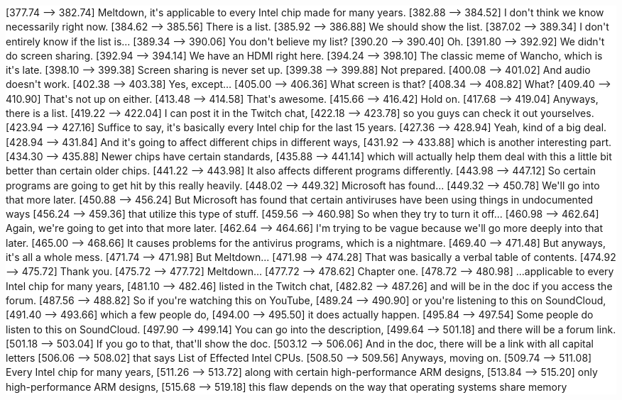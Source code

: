 [377.74 --> 382.74]  Meltdown, it's applicable to every Intel chip made for many years.
[382.88 --> 384.52]  I don't think we know necessarily right now.
[384.62 --> 385.56]  There is a list.
[385.92 --> 386.88]  We should show the list.
[387.02 --> 389.34]  I don't entirely know if the list is...
[389.34 --> 390.06]  You don't believe my list?
[390.20 --> 390.40]  Oh.
[391.80 --> 392.92]  We didn't do screen sharing.
[392.94 --> 394.14]  We have an HDMI right here.
[394.24 --> 398.10]  The classic meme of Wancho, which is it's late.
[398.10 --> 399.38]  Screen sharing is never set up.
[399.38 --> 399.88]  Not prepared.
[400.08 --> 401.02]  And audio doesn't work.
[402.38 --> 403.38]  Yes, except...
[405.00 --> 406.36]  What screen is that?
[408.34 --> 408.82]  What?
[409.40 --> 410.90]  That's not up on either.
[413.48 --> 414.58]  That's awesome.
[415.66 --> 416.42]  Hold on.
[417.68 --> 419.04]  Anyways, there is a list.
[419.22 --> 422.04]  I can post it in the Twitch chat,
[422.18 --> 423.78]  so you guys can check it out yourselves.
[423.94 --> 427.16]  Suffice to say, it's basically every Intel chip for the last 15 years.
[427.36 --> 428.94]  Yeah, kind of a big deal.
[428.94 --> 431.84]  And it's going to affect different chips in different ways,
[431.92 --> 433.88]  which is another interesting part.
[434.30 --> 435.88]  Newer chips have certain standards,
[435.88 --> 441.14]  which will actually help them deal with this a little bit better than certain older chips.
[441.22 --> 443.98]  It also affects different programs differently.
[443.98 --> 447.12]  So certain programs are going to get hit by this really heavily.
[448.02 --> 449.32]  Microsoft has found...
[449.32 --> 450.78]  We'll go into that more later.
[450.88 --> 456.24]  But Microsoft has found that certain antiviruses have been using things in undocumented ways
[456.24 --> 459.36]  that utilize this type of stuff.
[459.56 --> 460.98]  So when they try to turn it off...
[460.98 --> 462.64]  Again, we're going to get into that more later.
[462.64 --> 464.66]  I'm trying to be vague because we'll go more deeply into that later.
[465.00 --> 468.66]  It causes problems for the antivirus programs, which is a nightmare.
[469.40 --> 471.48]  But anyways, it's all a whole mess.
[471.74 --> 471.98]  But Meltdown...
[471.98 --> 474.28]  That was basically a verbal table of contents.
[474.92 --> 475.72]  Thank you.
[475.72 --> 477.72]  Meltdown...
[477.72 --> 478.62]  Chapter one.
[478.72 --> 480.98]  ...applicable to every Intel chip for many years,
[481.10 --> 482.46]  listed in the Twitch chat,
[482.82 --> 487.26]  and will be in the doc if you access the forum.
[487.56 --> 488.82]  So if you're watching this on YouTube,
[489.24 --> 490.90]  or you're listening to this on SoundCloud,
[491.40 --> 493.66]  which a few people do,
[494.00 --> 495.50]  it does actually happen.
[495.84 --> 497.54]  Some people do listen to this on SoundCloud.
[497.90 --> 499.14]  You can go into the description,
[499.64 --> 501.18]  and there will be a forum link.
[501.18 --> 503.04]  If you go to that, that'll show the doc.
[503.12 --> 506.06]  And in the doc, there will be a link with all capital letters
[506.06 --> 508.02]  that says List of Effected Intel CPUs.
[508.50 --> 509.56]  Anyways, moving on.
[509.74 --> 511.08]  Every Intel chip for many years,
[511.26 --> 513.72]  along with certain high-performance ARM designs,
[513.84 --> 515.20]  only high-performance ARM designs,
[515.68 --> 519.18]  this flaw depends on the way that operating systems share memory